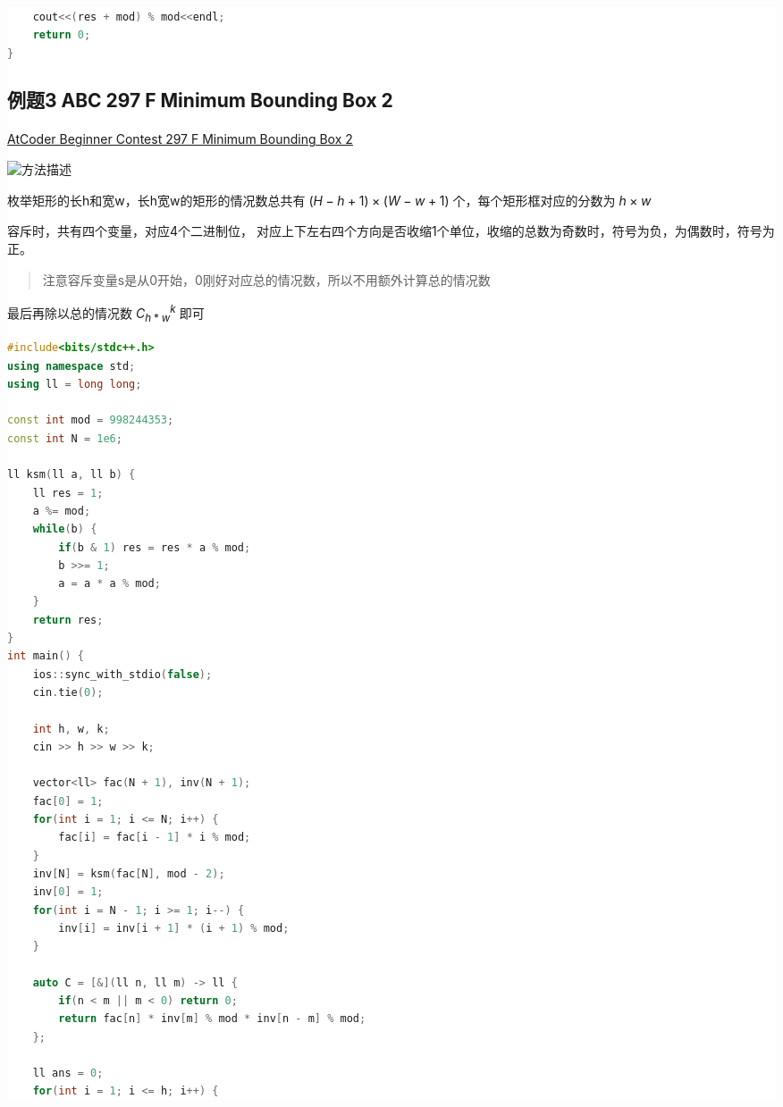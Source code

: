 ```cpp
	cout<<(res + mod) % mod<<endl; 
	return 0;
}

```

## 例题3 ABC 297 F Minimum Bounding Box 2

[AtCoder Beginner Contest 297 F Minimum Bounding Box 2](https://atcoder.jp/contests/abc297/tasks/abc297_f)

![方法描述](https://img-blog.csdnimg.cn/5f1ff6e83b1140129786c6cbf187c9e3.png)



枚举矩形的长h和宽w，长h宽w的矩形的情况数总共有 $(H - h + 1) \times (W - w + 1)$ 个，每个矩形框对应的分数为 $h \times w$

容斥时，共有四个变量，对应4个二进制位， 对应上下左右四个方向是否收缩1个单位，收缩的总数为奇数时，符号为负，为偶数时，符号为正。

> 注意容斥变量s是从0开始，0刚好对应总的情况数，所以不用额外计算总的情况数

最后再除以总的情况数 $C_{h * w} ^ k$ 即可

```c++
#include<bits/stdc++.h>
using namespace std;
using ll = long long;

const int mod = 998244353;
const int N = 1e6;

ll ksm(ll a, ll b) {
	ll res = 1;
	a %= mod;
	while(b) {
		if(b & 1) res = res * a % mod;
		b >>= 1;
		a = a * a % mod;
	}
	return res;
}
int main() {
	ios::sync_with_stdio(false);
	cin.tie(0);

	int h, w, k;
	cin >> h >> w >> k;

	vector<ll> fac(N + 1), inv(N + 1);
	fac[0] = 1;
	for(int i = 1; i <= N; i++) {
		fac[i] = fac[i - 1] * i % mod;
	}
	inv[N] = ksm(fac[N], mod - 2);
	inv[0] = 1;
	for(int i = N - 1; i >= 1; i--) {
		inv[i] = inv[i + 1] * (i + 1) % mod;
	}

	auto C = [&](ll n, ll m) -> ll {
		if(n < m || m < 0) return 0;
		return fac[n] * inv[m] % mod * inv[n - m] % mod;
	};

	ll ans = 0;
	for(int i = 1; i <= h; i++) {
```